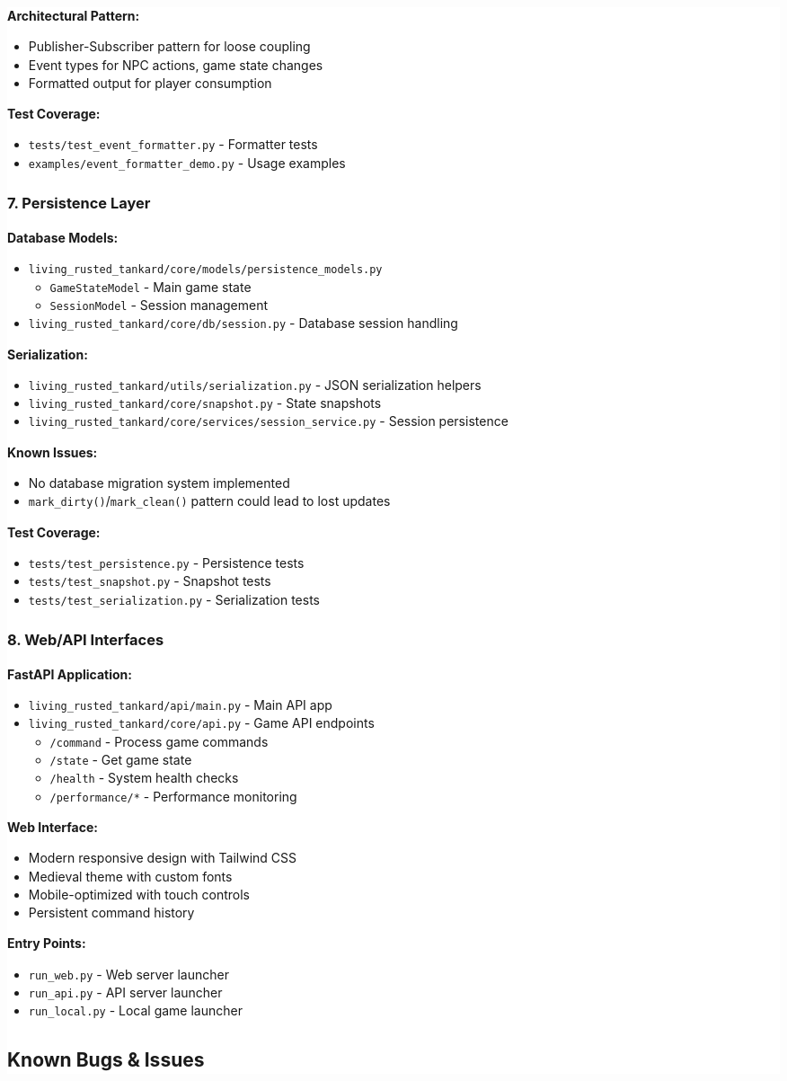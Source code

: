 **Architectural Pattern:**
- Publisher-Subscriber pattern for loose coupling
- Event types for NPC actions, game state changes
- Formatted output for player consumption

**Test Coverage:**
- `tests/test_event_formatter.py` - Formatter tests
- `examples/event_formatter_demo.py` - Usage examples

### 7. Persistence Layer

**Database Models:**
- `living_rusted_tankard/core/models/persistence_models.py`
  - `GameStateModel` - Main game state
  - `SessionModel` - Session management
- `living_rusted_tankard/core/db/session.py` - Database session handling

**Serialization:**
- `living_rusted_tankard/utils/serialization.py` - JSON serialization helpers
- `living_rusted_tankard/core/snapshot.py` - State snapshots
- `living_rusted_tankard/core/services/session_service.py` - Session persistence

**Known Issues:**
- No database migration system implemented
- `mark_dirty()`/`mark_clean()` pattern could lead to lost updates

**Test Coverage:**
- `tests/test_persistence.py` - Persistence tests
- `tests/test_snapshot.py` - Snapshot tests
- `tests/test_serialization.py` - Serialization tests

### 8. Web/API Interfaces

**FastAPI Application:**
- `living_rusted_tankard/api/main.py` - Main API app
- `living_rusted_tankard/core/api.py` - Game API endpoints
  - `/command` - Process game commands
  - `/state` - Get game state
  - `/health` - System health checks
  - `/performance/*` - Performance monitoring

**Web Interface:**
- Modern responsive design with Tailwind CSS
- Medieval theme with custom fonts
- Mobile-optimized with touch controls
- Persistent command history

**Entry Points:**
- `run_web.py` - Web server launcher
- `run_api.py` - API server launcher
- `run_local.py` - Local game launcher

## Known Bugs & Issues
